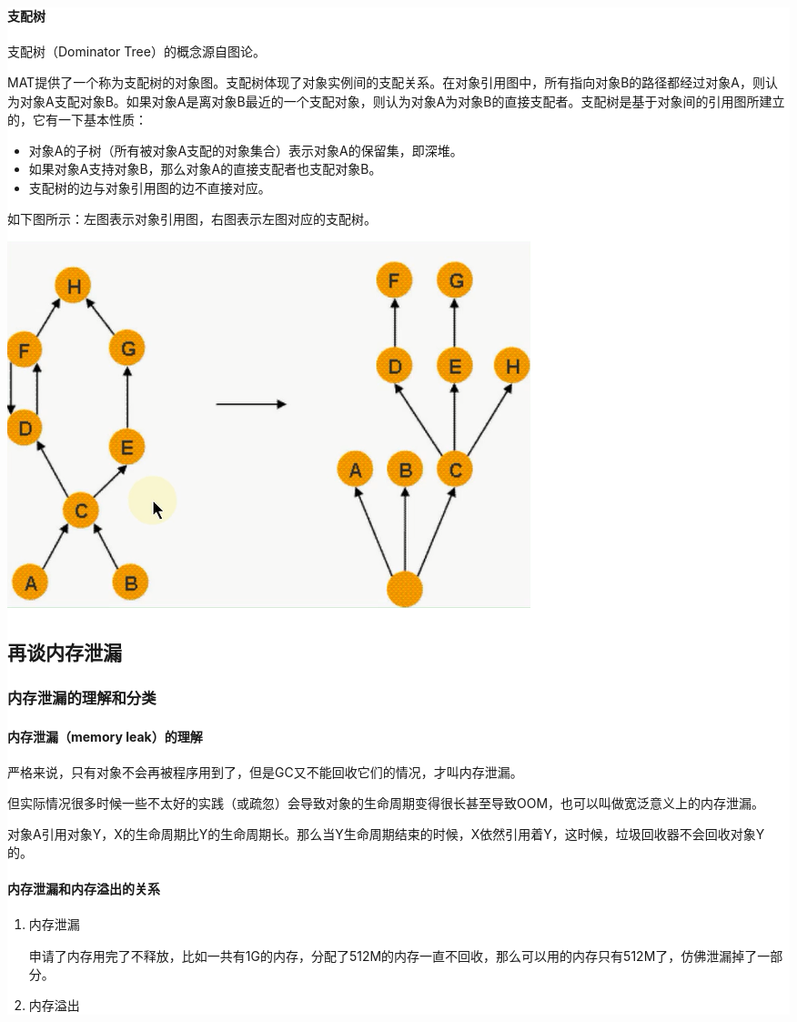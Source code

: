 #### 支配树

支配树（Dominator Tree）的概念源自图论。

MAT提供了一个称为支配树的对象图。支配树体现了对象实例间的支配关系。在对象引用图中，所有指向对象B的路径都经过对象A，则认为对象A支配对象B。如果对象A是离对象B最近的一个支配对象，则认为对象A为对象B的直接支配者。支配树是基于对象间的引用图所建立的，它有一下基本性质：

- 对象A的子树（所有被对象A支配的对象集合）表示对象A的保留集，即深堆。
- 如果对象A支持对象B，那么对象A的直接支配者也支配对象B。
- 支配树的边与对象引用图的边不直接对应。

如下图所示：左图表示对象引用图，右图表示左图对应的支配树。

![支配树](https://github.com/paulonglong/knowledgeJVM/blob/master/docs/images/支配树.png)

## 再谈内存泄漏

### 内存泄漏的理解和分类

#### 内存泄漏（memory leak）的理解

严格来说，只有对象不会再被程序用到了，但是GC又不能回收它们的情况，才叫内存泄漏。

但实际情况很多时候一些不太好的实践（或疏忽）会导致对象的生命周期变得很长甚至导致OOM，也可以叫做宽泛意义上的内存泄漏。

对象A引用对象Y，X的生命周期比Y的生命周期长。那么当Y生命周期结束的时候，X依然引用着Y，这时候，垃圾回收器不会回收对象Y的。

#### 内存泄漏和内存溢出的关系

1. 内存泄漏

   申请了内存用完了不释放，比如一共有1G的内存，分配了512M的内存一直不回收，那么可以用的内存只有512M了，仿佛泄漏掉了一部分。

2. 内存溢出
